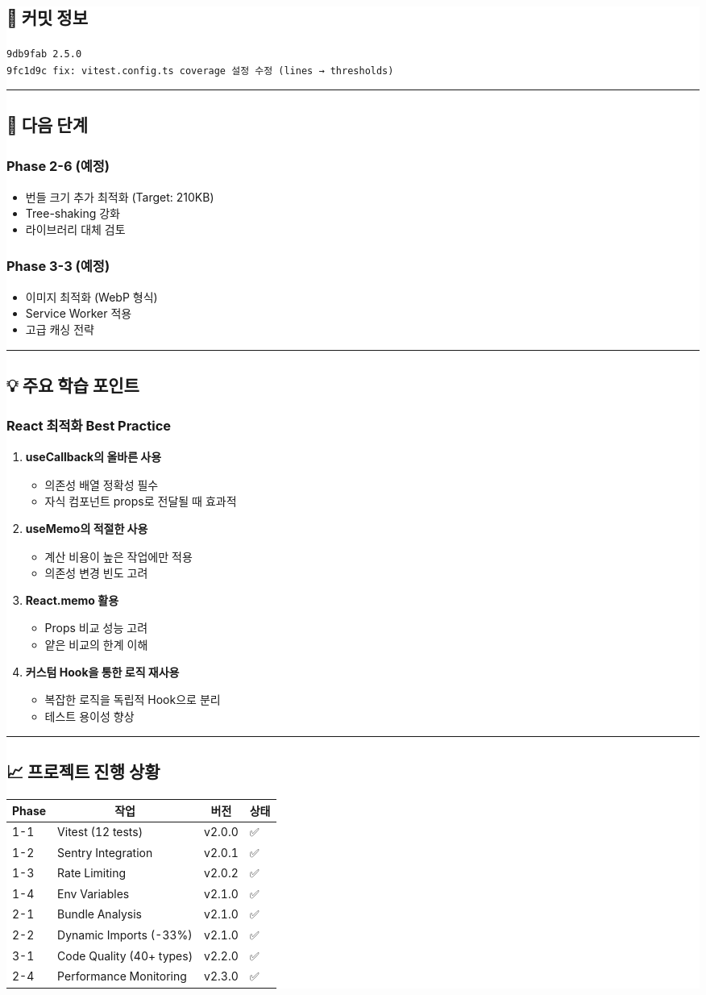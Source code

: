 
## 🔄 커밋 정보

```
9db9fab 2.5.0
9fc1d9c fix: vitest.config.ts coverage 설정 수정 (lines → thresholds)
```

---

## 🚀 다음 단계

### Phase 2-6 (예정)
- 번들 크기 추가 최적화 (Target: 210KB)
- Tree-shaking 강화
- 라이브러리 대체 검토

### Phase 3-3 (예정)
- 이미지 최적화 (WebP 형식)
- Service Worker 적용
- 고급 캐싱 전략

---

## 💡 주요 학습 포인트

### React 최적화 Best Practice

1. **useCallback의 올바른 사용**
   - 의존성 배열 정확성 필수
   - 자식 컴포넌트 props로 전달될 때 효과적

2. **useMemo의 적절한 사용**
   - 계산 비용이 높은 작업에만 적용
   - 의존성 변경 빈도 고려

3. **React.memo 활용**
   - Props 비교 성능 고려
   - 얕은 비교의 한계 이해

4. **커스텀 Hook을 통한 로직 재사용**
   - 복잡한 로직을 독립적 Hook으로 분리
   - 테스트 용이성 향상

---

## 📈 프로젝트 진행 상황

| Phase | 작업 | 버전 | 상태 |
|-------|------|------|------|
| 1-1 | Vitest (12 tests) | v2.0.0 | ✅ |
| 1-2 | Sentry Integration | v2.0.1 | ✅ |
| 1-3 | Rate Limiting | v2.0.2 | ✅ |
| 1-4 | Env Variables | v2.1.0 | ✅ |
| 2-1 | Bundle Analysis | v2.1.0 | ✅ |
| 2-2 | Dynamic Imports (-33%) | v2.1.0 | ✅ |
| 3-1 | Code Quality (40+ types) | v2.2.0 | ✅ |
| 2-4 | Performance Monitoring | v2.3.0 | ✅ |